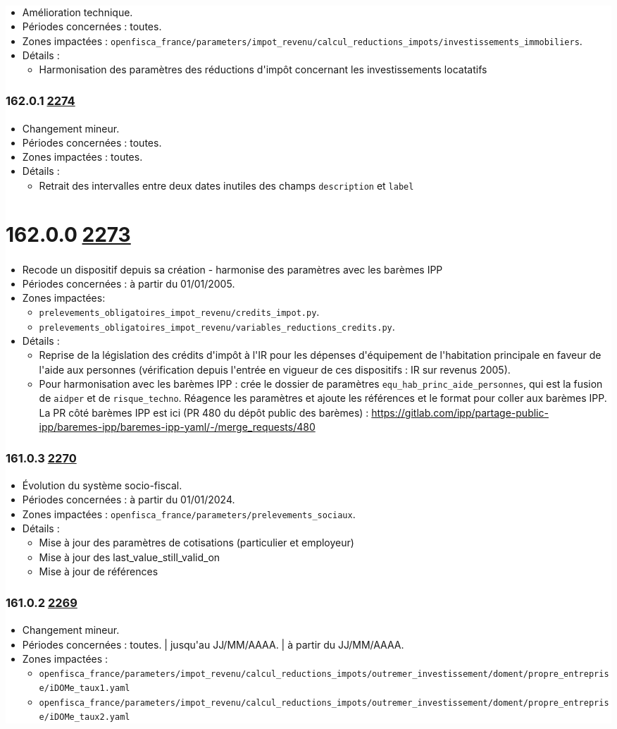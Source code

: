 * Amélioration technique.
* Périodes concernées : toutes.
* Zones impactées : `openfisca_france/parameters/impot_revenu/calcul_reductions_impots/investissements_immobiliers`.
* Détails :
  - Harmonisation des paramètres des réductions d'impôt concernant les investissements locatatifs

### 162.0.1 [2274](https://github.com/openfisca/openfisca-france/pull/2274)

* Changement mineur.
* Périodes concernées : toutes.
* Zones impactées : toutes.
* Détails :
  - Retrait des intervalles entre deux dates inutiles des champs `description` et `label`

# 162.0.0 [2273](https://github.com/openfisca/openfisca-france/pull/2273)

* Recode un dispositif depuis sa création - harmonise des paramètres avec les barèmes IPP
* Périodes concernées : à partir du 01/01/2005.
* Zones impactées:
    - `prelevements_obligatoires_impot_revenu/credits_impot.py`.
    - `prelevements_obligatoires_impot_revenu/variables_reductions_credits.py`.
* Détails :
  - Reprise de la législation des crédits d'impôt à l'IR pour les dépenses d'équipement de l'habitation principale en faveur de l'aide aux personnes (vérification depuis l'entrée en vigueur de ces dispositifs : IR sur revenus 2005).
  - Pour harmonisation avec les barèmes IPP : crée le dossier de paramètres `equ_hab_princ_aide_personnes`, qui est la fusion de `aidper` et de `risque_techno`. Réagence les paramètres et ajoute les références et le format pour coller aux barèmes IPP. La PR côté barèmes IPP est ici (PR 480 du dépôt public des barèmes) : https://gitlab.com/ipp/partage-public-ipp/baremes-ipp/baremes-ipp-yaml/-/merge_requests/480

### 161.0.3 [2270](https://github.com/openfisca/openfisca-france/pull/2270)

* Évolution du système socio-fiscal.
* Périodes concernées : à partir du 01/01/2024.
* Zones impactées : `openfisca_france/parameters/prelevements_sociaux`.
* Détails :
  - Mise à jour des paramètres de cotisations (particulier et employeur)
  - Mise à jour des last_value_still_valid_on
  - Mise à jour de références

### 161.0.2 [2269](https://github.com/openfisca/openfisca-france/pull/2269)

* Changement mineur.
* Périodes concernées : toutes. | jusqu'au JJ/MM/AAAA. | à partir du JJ/MM/AAAA.
* Zones impactées :
    - `openfisca_france/parameters/impot_revenu/calcul_reductions_impots/outremer_investissement/doment/propre_entreprise/iDOMe_taux1.yaml`
    - `openfisca_france/parameters/impot_revenu/calcul_reductions_impots/outremer_investissement/doment/propre_entreprise/iDOMe_taux2.yaml`
